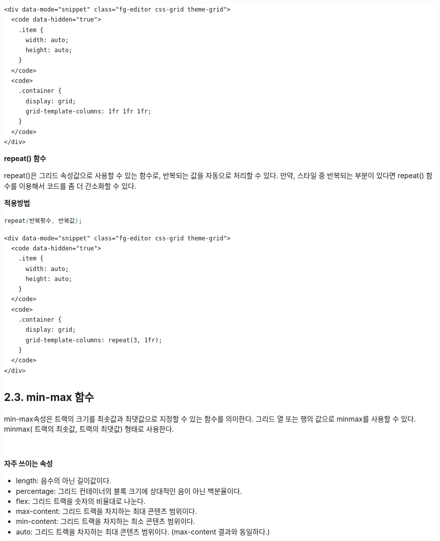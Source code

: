 ```editor
<div data-mode="snippet" class="fg-editor css-grid theme-grid">
  <code data-hidden="true">
    .item {
      width: auto;
      height: auto;
    }
  </code>
  <code>
    .container {
      display: grid;
      grid-template-columns: 1fr 1fr 1fr;
    }
  </code>
</div>
```

**repeat() 함수**

repeat()은 그리드 속성값으로 사용할 수 있는 함수로, 반복되는 값을 자동으로 처리할 수 있다. 만약, 스타일 중 반복되는 부분이 있다면 repeat() 함수를 이용해서 코드를 좀 더 간소화할 수 있다.

**적용방법**

```css
repeat(반복횟수, 반복값);
```

```editor
<div data-mode="snippet" class="fg-editor css-grid theme-grid">
  <code data-hidden="true">
    .item {
      width: auto;
      height: auto;
    }
  </code>
  <code>
    .container {
      display: grid;
      grid-template-columns: repeat(3, 1fr);
    }
  </code>
</div>
```

## 2.3. min-max 함수

min-max속성은 트랙의 크기를 최솟값과 최댓값으로 지정할 수 있는 함수를 의미한다. 그리드 열 또는 행의 값으로 minmax를 사용할 수 있다. minmax( 트랙의 최솟값, 트랙의 최댓값) 형태로 사용한다.

<br />

**자주 쓰이는 속성**

- length: 음수의 아닌 길이값이다.
- percentage: 그리드 컨테이너의 블록 크기에 상대적인 음이 아닌 백분율이다.
- flex: 그리드 트랙을 숫자의 비율대로 나눈다.
- max-content: 그리드 트랙을 차지하는 최대 콘텐츠 범위이다.
- min-content: 그리드 트랙을 차지하는 최소 콘텐츠 범위이다.
- auto: 그리드 트랙을 차지하는 최대 콘텐츠 범위이다. (max-content 결과와 동일하다.)
